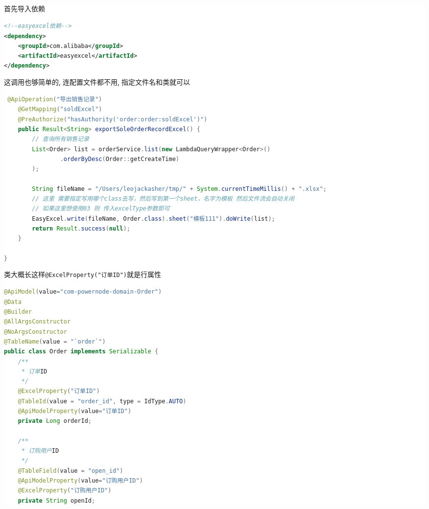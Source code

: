 首先导入依赖

```xml
<!--easyexcel依赖-->
<dependency>
    <groupId>com.alibaba</groupId>
    <artifactId>easyexcel</artifactId>
</dependency>
```

这调用也够简单的, 连配置文件都不用, 指定文件名和类就可以

```java
 @ApiOperation("导出销售记录")
    @GetMapping("soldExcel")
    @PreAuthorize("hasAuthority('order:order:soldExcel')")
    public Result<String> exportSoleOrderRecordExcel() {
        // 查询所有销售记录
        List<Order> list = orderService.list(new LambdaQueryWrapper<Order>()
                .orderByDesc(Order::getCreateTime)
        );

        String fileName = "/Users/leojackasher/tmp/" + System.currentTimeMillis() + ".xlsx";
        // 这里 需要指定写用哪个class去写，然后写到第一个sheet，名字为模板 然后文件流会自动关闭
        // 如果这里想使用03 则 传入excelType参数即可
        EasyExcel.write(fileName, Order.class).sheet("模板111").doWrite(list);
        return Result.success(null);
    }

}
```

类大概长这样`@ExcelProperty("订单ID")`就是行属性

```java
@ApiModel(value="com-powernode-domain-Order")
@Data
@Builder
@AllArgsConstructor
@NoArgsConstructor
@TableName(value = "`order`")
public class Order implements Serializable {
    /**
     * 订单ID
     */
    @ExcelProperty("订单ID")
    @TableId(value = "order_id", type = IdType.AUTO)
    @ApiModelProperty(value="订单ID")
    private Long orderId;

    /**
     * 订购用户ID
     */
    @TableField(value = "open_id")
    @ApiModelProperty(value="订购用户ID")
    @ExcelProperty("订购用户ID")
    private String openId;
```
